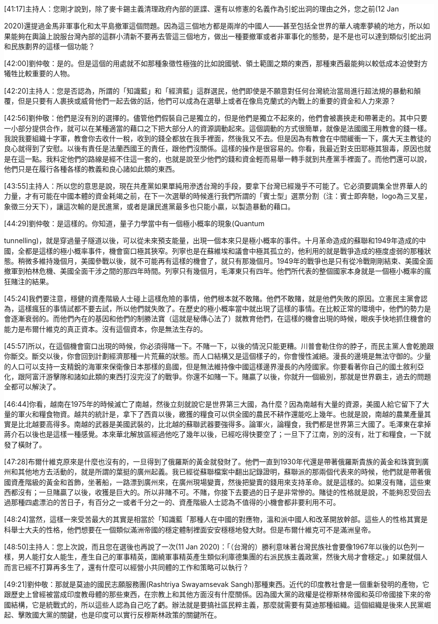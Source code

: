 

[41:17]主持人：您剛才說到，除了麥卡錫主義清理政府內部的匪諜、還有以修憲的名義作為引蛇出洞的理由之外，您之前(12 Jan

2020)還提過金馬非軍事化和太平島撤軍這個問題。因為這三個地方都是兩岸的中國人——甚至包括全世界的華人魂牽夢繞的地方，所以如果能夠在輿論上說服台灣內部的這群小清新不要再去管這三個地方，做出一種要撤軍或者非軍事化的態勢，是不是也可以達到類似引蛇出洞和民族劃界的這樣一個功能？



[42:00]劉仲敬：是的。但是這個的用處就不如那種象徵性極強的比如說國號、領土範圍之類的東西，那種東西最能夠以較低成本迫使對方犧牲比較重要的人物。



[42:20]主持人：您是否認為，所謂的「知識藍」和「經濟藍」這群選民，他們即使是不願意對任何台灣統治當局進行超法規的暴動和顛覆，但是只要有人裹挾或威脅他們一起去做的話，他們可以成為在選舉上或者在像烏克蘭式的內戰上的重要的資金和人力來源？



[42:56]劉仲敬：他們是沒有別的選擇的。儘管他們假裝自己是獨立的，但是他們是獨立不起來的，他們會被裹挾走和帶著走的。其中只要一小部分提供合作，就可以在某種適當的藉口之下把大部分人的資源調動起來。這個調動的方式很簡單，就像是法國國王用教會的錢一樣。我說我要組織十字軍，教會你去收什一稅，收到的錢全都放在我手裡面，然後我又不去。但是因為有教會在中間緩衝一下，廣大天主教徒的良心就得到了安慰。以後有責任是法蘭西國王的責任，跟他們沒關係。這樣的操作是很容易的。你看，我最近對支田耶極其狠毒，原因也就是在這一點。我料定他們的路線是經不住這一套的，也就是說至少他們的錢和資金輕而易舉一轉手就到共產黨手裡面了。而他們還可以說，他們只是在履行各種各樣的教義和良心諸如此類的東西。



[43:55]主持人：所以您的意思是說，現在共產黨如果單純用滲透台灣的手段，要拿下台灣已經幾乎不可能了。它必須要調集全世界華人的力量，才有可能在中國本體的資金耗竭之前，在下一次選舉的時候進行我們所謂的「賓士型」選票分割（注：賓士即奔馳，logo為三叉星，象徵三分天下），讓這次輸的是民進黨，或者是讓民進黨最多也只能小贏，以製造暴動的藉口。



[44:29]劉仲敬：是這樣的。你知道，量子力學當中有一個極小概率的現象(Quantum

tunnelling)，就是穿過量子隧道以後，可以從未來預支能量，出現一個本來只是極小概率的事件。十月革命造成的蘇聯和1949年造成的中國，全都是這樣的極小概率事件，機會窗口極其狹窄。列寧也是在蘇維埃和議會中極其孤立的，他利用的就是戰爭造成的極度虛弱的那種狀態。稍微多維持幾個月，美國參戰以後，就不可能再有這樣的機會了，就只有那幾個月。1949年的戰爭也是只有從冷戰剛剛結束、美國全面撤軍到柏林危機、美國全面干涉之間的那四年時間。列寧只有幾個月，毛澤東只有四年。他們所代表的整個國家本身就是一個極小概率的瘋狂賭注的結果。



[45:24]我們要注意，穩健的資產階級人士碰上這樣危險的事情，他們根本就不敢賭。他們不敢賭，就是他們失敗的原因。立憲民主黨會認為，這樣瘋狂的事情試都不要去試，所以他們就失敗了。在歷史的極小概率當中就出現了這樣的事情。在比較正常的環境中，他們的勢力是會逐漸衰弱的。而他們內在的基因和他們的制勝法寶（這就是秘傳心法了）就教育他們，在這樣的機會出現的時候，眼疾手快地抓住機會的能力是布爾什維克的真正資本。沒有這個資本，你是無法生存的。



[45:57]所以，在這個機會窗口出現的時候，你必須得賭一下。不賭一下，以後的情況只能更糟。川普會勒住你的脖子，而民主黨人會乾脆跟你斷交。斷交以後，你會回到計劃經濟那種一片荒蕪的狀態。而人口結構又是這個樣子的，你會慢性滅絕。漫長的邊境是無法守御的。少量的人口可以支持一支精銳的海軍來保衛像日本那樣的島國，但是無法維持像中國這樣邊界漫長的內陸國家。你要看著你自己的國土敘利亞化，跟阿富汗游擊隊和諸如此類的東西打沒完沒了的戰爭。你還不如賭一下。賭贏了以後，你就升一個級別，那就是世界霸主，過去的問題全都可以解決了。



[46:44]你看，越南在1975年的時候滅亡了南越，然後立刻就說它是世界第三大國，為什麼？因為南越有大量的資源，美國人給它留下了大量的軍火和糧食物資。越共的統計是，拿下了西貢以後，繳獲的糧食可以供全國的農民不耕作還能吃上幾年。也就是說，南越的農業產量其實是比北越要高得多。南越的武器是美國武裝的，比北越的蘇聯武器要強得多。論軍火，論糧食，我們都是世界第三大國了。毛澤東在拿掉蔣介石以後也是這樣一種感覺。本來華北解放區經過他吃了幾年以後，已經吃得快要空了；一旦下了江南，別的沒有，壯丁和糧食，一下就發了橫財了。



[47:28]布爾什維克原來是什麼也沒有的，一旦得到了俄羅斯的黃金就發財了。他們一直到1930年代還是帶著俄羅斯貴族的黃金和珠寶到廣州和其他地方去活動的，就是所謂的葉挺的廣州起義。我已經從蘇聯檔案中翻出記錄證明，蘇聯派的那兩個代表來的時候，他們就是帶著俄國資產階級的黃金和首飾，坐著船，一路漂到廣州來，在廣州現場變賣，然後把變賣的錢用來支持革命。就是這樣的。如果沒有賭，這些東西都沒有；一旦賭贏了以後，收獲是巨大的。所以非賭不可。不賭，你接下去要過的日子是非常慘的。賭徒的性格就是說，不能夠忍受回去過那種四處漂泊的苦日子，有百分之一或者千分之一的、資產階級人士認為不值得的小機會都非要利用不可。



[48:24]當然，這樣一來受苦最大的其實是相當於「知識藍「那種人在中國的對應物，溫和派中國人和改革開放幹部。這些人的性格其實是科舉士大夫的性格，他們想要在一個類似滿洲帝國的穩定體制裡面安安穩穩地發大財。但是布爾什維克可不是滿洲皇帝。



[48:50]主持人：您上次說，而且您在選後也再說了一次(11 Jan 2020)：「（台灣的）勝利意味著台灣民族社會要像1967年以後的以色列一樣，男人能打女人能生，產生自己的軍事精英，圍繞軍事精英產生類似利庫德集團的右派民族主義政黨，然後大局才會穩定。」如果就個人而言已經不打算再多生了，還有什麼可以經營小共同體的工作和策略可以執行？



[49:21]劉仲敬：那就是莫迪的國民志願服務團(Rashtriya Swayamsevak Sangh)那種東西。近代的印度教社會是一個重新發明的產物，它跟歷史上曾經被當成印度教母體的那些東西，在宗教上和其他方面沒有什麼關係。因為國大黨的政權是從穆斯林帝國和英印帝國接下來的帝國結構，它是統戰式的，所以這些人認為自己吃了虧。辦法就是要搞社區民粹主義，那麼就需要有莫迪那種組織。這個組織是後來人民黨崛起、擊敗國大黨的關鍵，也是印度可以實行反穆斯林政策的關鍵所在。



